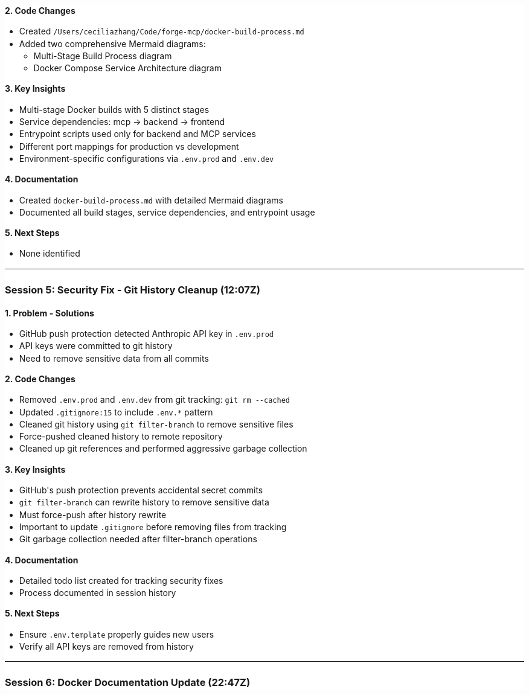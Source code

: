 **2. Code Changes**
- Created `/Users/ceciliazhang/Code/forge-mcp/docker-build-process.md`
- Added two comprehensive Mermaid diagrams:
  - Multi-Stage Build Process diagram
  - Docker Compose Service Architecture diagram

**3. Key Insights**
- Multi-stage Docker builds with 5 distinct stages
- Service dependencies: mcp → backend → frontend
- Entrypoint scripts used only for backend and MCP services
- Different port mappings for production vs development
- Environment-specific configurations via `.env.prod` and `.env.dev`

**4. Documentation**
- Created `docker-build-process.md` with detailed Mermaid diagrams
- Documented all build stages, service dependencies, and entrypoint usage

**5. Next Steps**
- None identified

---

### Session 5: Security Fix - Git History Cleanup (12:07Z)

**1. Problem - Solutions**
- GitHub push protection detected Anthropic API key in `.env.prod`
- API keys were committed to git history
- Need to remove sensitive data from all commits

**2. Code Changes**
- Removed `.env.prod` and `.env.dev` from git tracking: `git rm --cached`
- Updated `.gitignore:15` to include `.env.*` pattern
- Cleaned git history using `git filter-branch` to remove sensitive files
- Force-pushed cleaned history to remote repository
- Cleaned up git references and performed aggressive garbage collection

**3. Key Insights**
- GitHub's push protection prevents accidental secret commits
- `git filter-branch` can rewrite history to remove sensitive data
- Must force-push after history rewrite
- Important to update `.gitignore` before removing files from tracking
- Git garbage collection needed after filter-branch operations

**4. Documentation**
- Detailed todo list created for tracking security fixes
- Process documented in session history

**5. Next Steps**
- Ensure `.env.template` properly guides new users
- Verify all API keys are removed from history

---

### Session 6: Docker Documentation Update (22:47Z)
